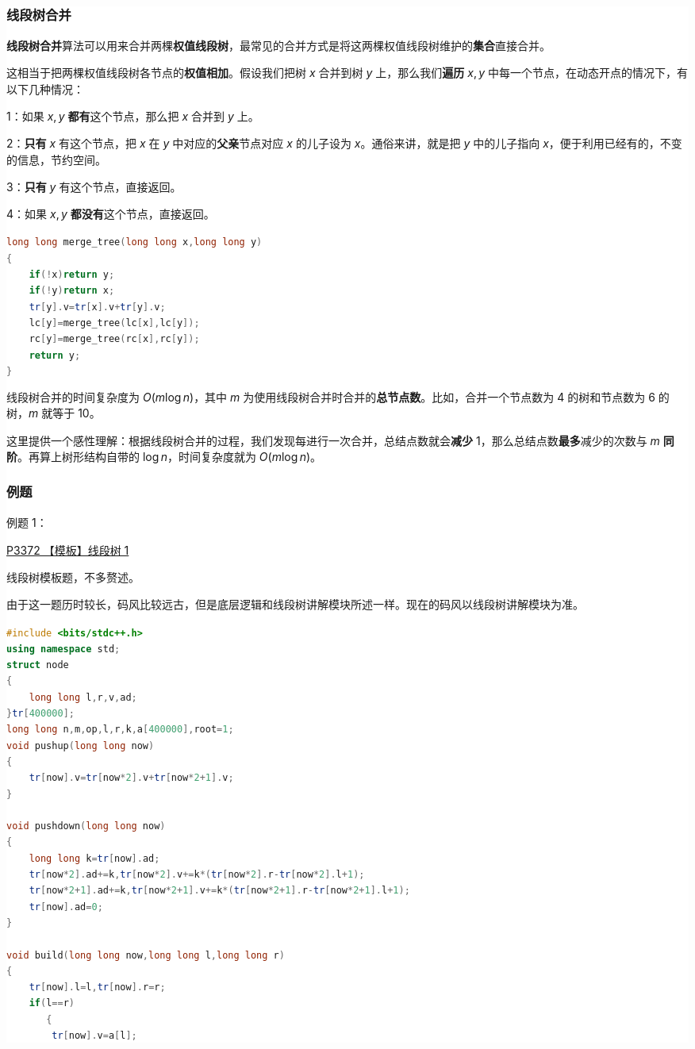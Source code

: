 ### 线段树合并

**线段树合并**算法可以用来合并两棵**权值线段树**，最常见的合并方式是将这两棵权值线段树维护的**集合**直接合并。

这相当于把两棵权值线段树各节点的**权值相加**。假设我们把树 $x$ 合并到树 $y$ 上，那么我们**遍历** $x,y$ 中每一个节点，在动态开点的情况下，有以下几种情况：

$1$：如果 $x,y$ **都有**这个节点，那么把 $x$ 合并到 $y$ 上。

$2$：**只有** $x$ 有这个节点，把 $x$ 在 $y$ 中对应的**父亲**节点对应 $x$ 的儿子设为 $x$。通俗来讲，就是把 $y$ 中的儿子指向 $x$，便于利用已经有的，不变的信息，节约空间。

$3$：**只有** $y$ 有这个节点，直接返回。

$4$：如果 $x,y$ **都没有**这个节点，直接返回。

```cpp
long long merge_tree(long long x,long long y)
{
	if(!x)return y;
	if(!y)return x;
	tr[y].v=tr[x].v+tr[y].v;
	lc[y]=merge_tree(lc[x],lc[y]);
	rc[y]=merge_tree(rc[x],rc[y]);
	return y;
}
```

线段树合并的时间复杂度为 $O(m\log n)$，其中 $m$ 为使用线段树合并时合并的**总节点数**。比如，合并一个节点数为 $4$ 的树和节点数为 $6$ 的树，$m$ 就等于 $10$。

这里提供一个感性理解：根据线段树合并的过程，我们发现每进行一次合并，总结点数就会**减少** $1$，那么总结点数**最多**减少的次数与 $m$ **同阶**。再算上树形结构自带的 $\log n$，时间复杂度就为 $O(m\log n)$。

### 例题

例题 $1$：

[P3372 【模板】线段树 1](https://www.luogu.com.cn/problem/P3372)

线段树模板题，不多赘述。

由于这一题历时较长，码风比较远古，但是底层逻辑和线段树讲解模块所述一样。现在的码风以线段树讲解模块为准。

```cpp
#include <bits/stdc++.h>
using namespace std;
struct node
{
	long long l,r,v,ad;
}tr[400000];
long long n,m,op,l,r,k,a[400000],root=1;
void pushup(long long now)
{
	tr[now].v=tr[now*2].v+tr[now*2+1].v;
}

void pushdown(long long now)
{
	long long k=tr[now].ad;
	tr[now*2].ad+=k,tr[now*2].v+=k*(tr[now*2].r-tr[now*2].l+1);
	tr[now*2+1].ad+=k,tr[now*2+1].v+=k*(tr[now*2+1].r-tr[now*2+1].l+1);
	tr[now].ad=0;
}

void build(long long now,long long l,long long r)
{
	tr[now].l=l,tr[now].r=r;
	if(l==r)
	   {
	   	tr[now].v=a[l];
```